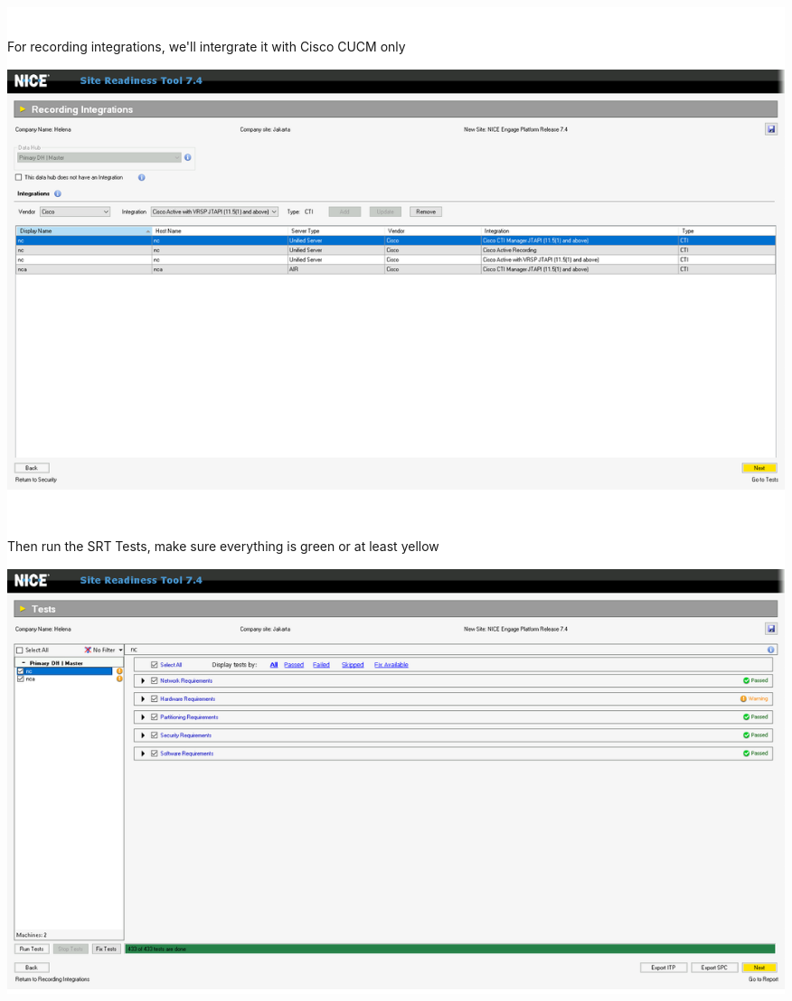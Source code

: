 <br>

For recording integrations, we'll intergrate it with Cisco CUCM only

![x](/static/2024-01-19-nice/09.png)

<br>

Then run the SRT Tests, make sure everything is green or at least yellow

![x](/static/2024-01-19-nice/10.png)
